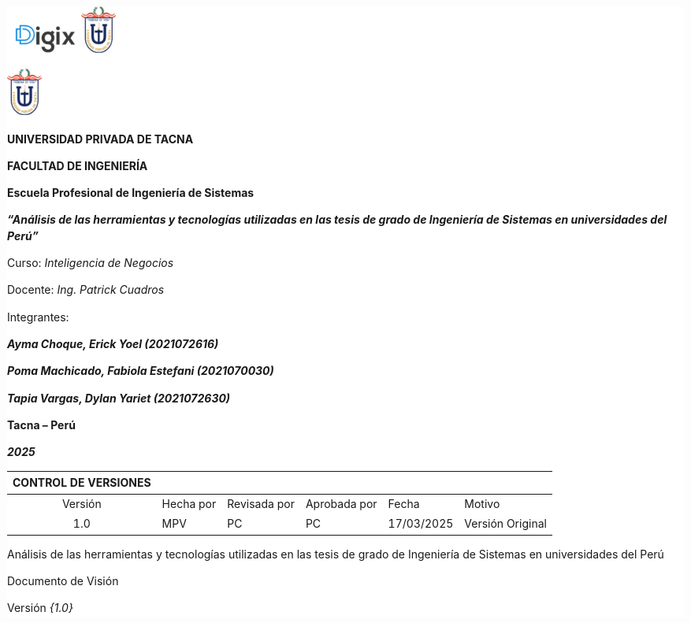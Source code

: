 ﻿` `![](Recursos/Aspose.Words.b88fde64-e381-4c53-9c65-03fa104b58f1.001.png)                                                                                                                                 ![C:\Users\EPIS\Documents\upt.png]

![C:\Users\EPIS\Documents\upt.png]

**UNIVERSIDAD PRIVADA DE TACNA**

**FACULTAD DE INGENIERÍA**

**Escuela Profesional de Ingeniería de Sistemas**


***“*Análisis de las herramientas y tecnologías utilizadas en las tesis de grado de Ingeniería de Sistemas en universidades del Perú*”***

Curso: *Inteligencia de Negocios*

Docente: *Ing. Patrick Cuadros*


Integrantes:

***Ayma Choque, Erick Yoel (2021072616)***

***Poma Machicado, Fabiola Estefani (2021070030)***

***Tapia Vargas, Dylan Yariet (2021072630)***





**Tacna – Perú**

***2025***

|CONTROL DE VERSIONES||||||
| :-: | :- | :- | :- | :- | :- |
|Versión|Hecha por|Revisada por|Aprobada por|Fecha|Motivo|
|1\.0|MPV|PC|PC|17/03/2025|Versión Original|












Análisis de las herramientas y tecnologías utilizadas en las tesis de grado de Ingeniería de Sistemas en universidades del Perú

<a name="_heading=h.rxh0h7r2a0nk"></a>Documento de Visión

Versión *{1.0}*






[C:\Users\EPIS\Documents\upt.png]: Recursos/Aspose.Words.b88fde64-e381-4c53-9c65-03fa104b58f1.002.png
[C:\Users\EPIS\Documents\upt.png]: Recursos/Aspose.Words.b88fde64-e381-4c53-9c65-03fa104b58f1.003.png